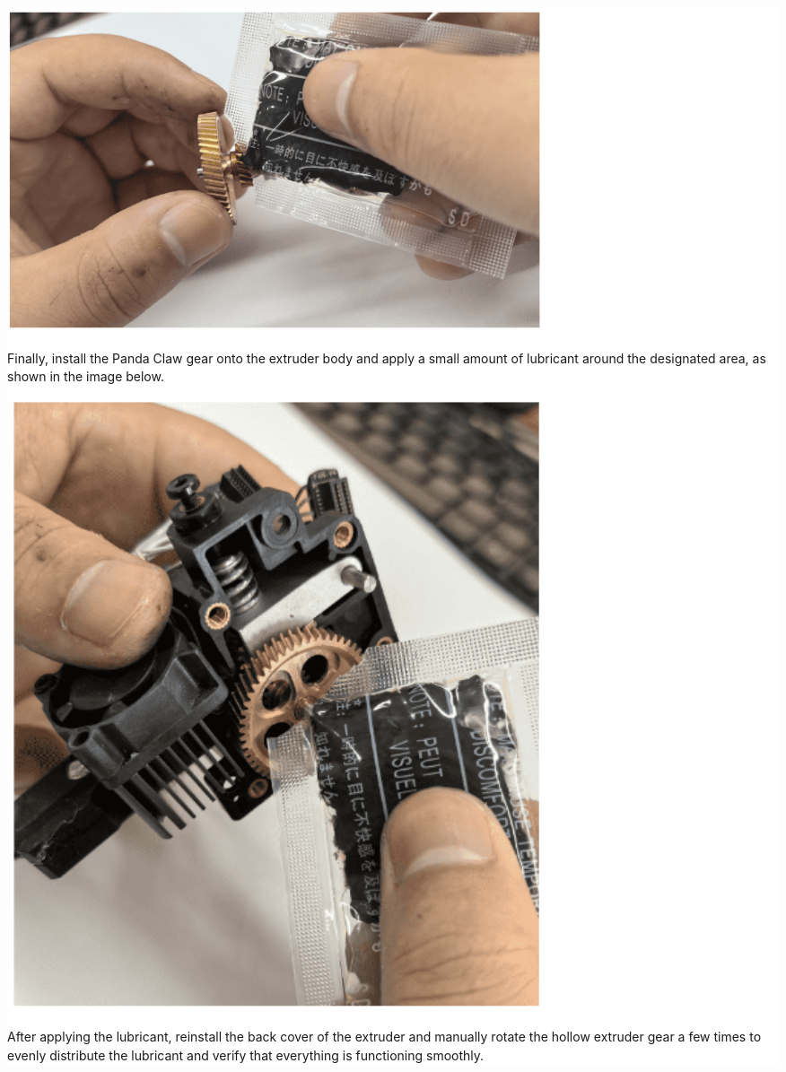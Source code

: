 <img src=img/Panda_Claw_P1_X1/Panda_Claw_P1_X1_Guide8.png width="600"/>

Finally, install the Panda Claw gear onto the extruder body and apply a small amount of lubricant around the designated area, as shown in the image below.

<img src=img/Panda_Claw_P1_X1/Panda_Claw_P1_X1_Guide9.png width="600"/>

After applying the lubricant, reinstall the back cover of the extruder and manually rotate the hollow extruder gear a few times to evenly distribute the lubricant and verify that everything is functioning smoothly.
